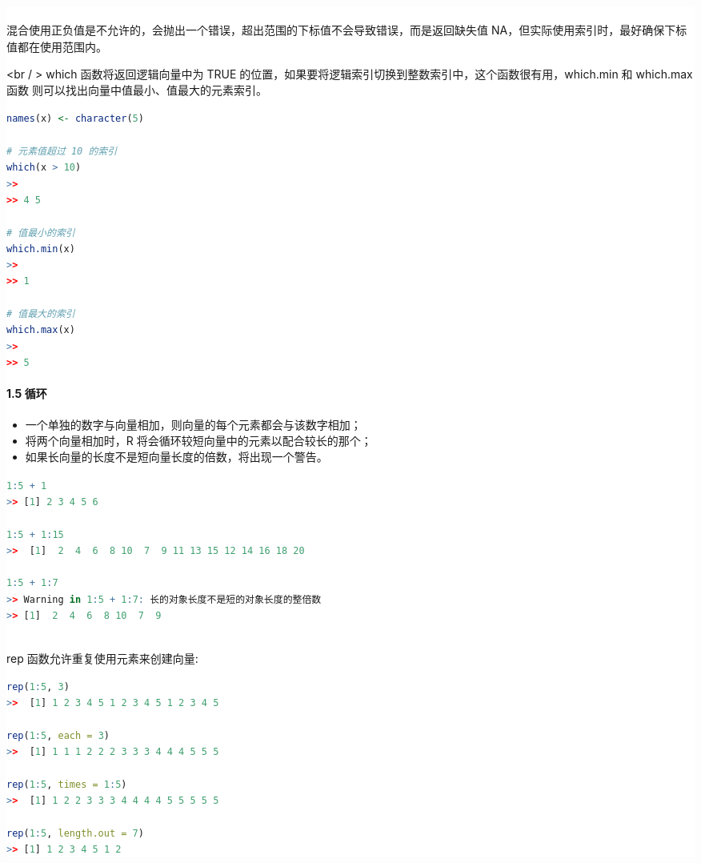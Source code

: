 <br />
混合使用正负值是不允许的，会抛出一个错误，超出范围的下标值不会导致错误，而是返回缺失值 NA，但实际使用索引时，最好确保下标值都在使用范围内。

<br / >
which 函数将返回逻辑向量中为 TRUE 的位置，如果要将逻辑索引切换到整数索引中，这个函数很有用，which.min 和 which.max 函数 则可以找出向量中值最小、值最大的元素索引。


```r
names(x) <- character(5)

# 元素值超过 10 的索引
which(x > 10)
>>     
>> 4 5

# 值最小的索引
which.min(x)
>>   
>> 1

# 值最大的索引
which.max(x)
>>   
>> 5
```


#### 1.5 循环

- 一个单独的数字与向量相加，则向量的每个元素都会与该数字相加；
- 将两个向量相加时，R 将会循环较短向量中的元素以配合较长的那个；
- 如果长向量的长度不是短向量长度的倍数，将出现一个警告。


```r
1:5 + 1
>> [1] 2 3 4 5 6

1:5 + 1:15
>>  [1]  2  4  6  8 10  7  9 11 13 15 12 14 16 18 20

1:5 + 1:7
>> Warning in 1:5 + 1:7: 长的对象长度不是短的对象长度的整倍数
>> [1]  2  4  6  8 10  7  9
```

<br />
rep 函数允许重复使用元素来创建向量:


```r
rep(1:5, 3)
>>  [1] 1 2 3 4 5 1 2 3 4 5 1 2 3 4 5

rep(1:5, each = 3)
>>  [1] 1 1 1 2 2 2 3 3 3 4 4 4 5 5 5

rep(1:5, times = 1:5)
>>  [1] 1 2 2 3 3 3 4 4 4 4 5 5 5 5 5

rep(1:5, length.out = 7)
>> [1] 1 2 3 4 5 1 2
```
